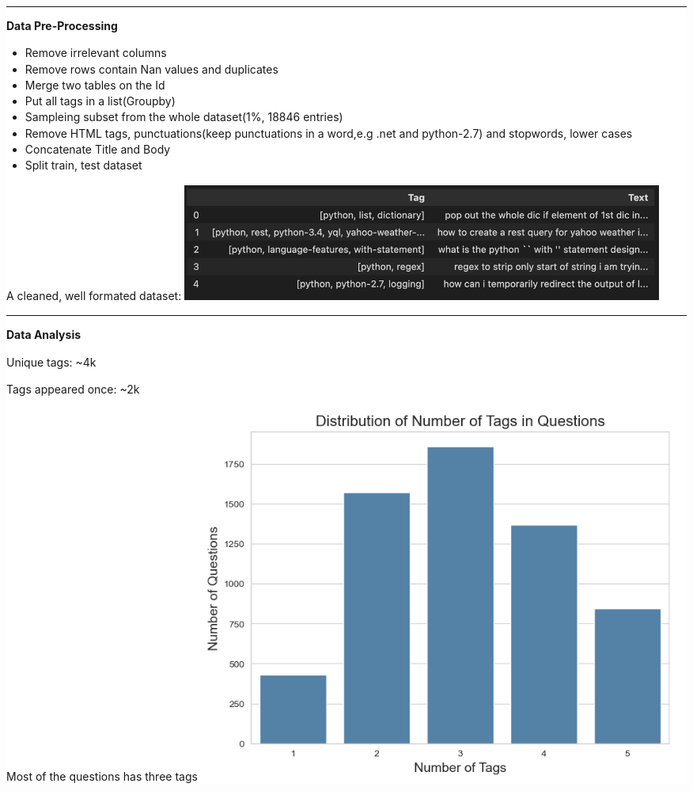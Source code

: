 ***

**<p>Data Pre-Processing</p>**

* Remove irrelevant columns
* Remove rows contain Nan values and duplicates
* Merge two tables on the Id 
* Put all tags in a list(Groupby)
* Sampleing subset from the whole dataset(1%, 18846 entries)
* Remove HTML tags, punctuations(keep punctuations in a word,e.g .net and python-2.7) and stopwords, lower cases
* Concatenate Title and Body
* Split train, test dataset

A cleaned, well formated dataset:</b>
<img src="images/Screenshot 2023-03-18 at 21.18.30.png" width="600">

***

**<p>Data Analysis</p>**

Unique tags: ~4k</b>

Tags appeared once: ~2k</b>


Most of the questions has three tags
<img src="images/diatribution_of_num_of_tags_in_questions.png" width="600">
